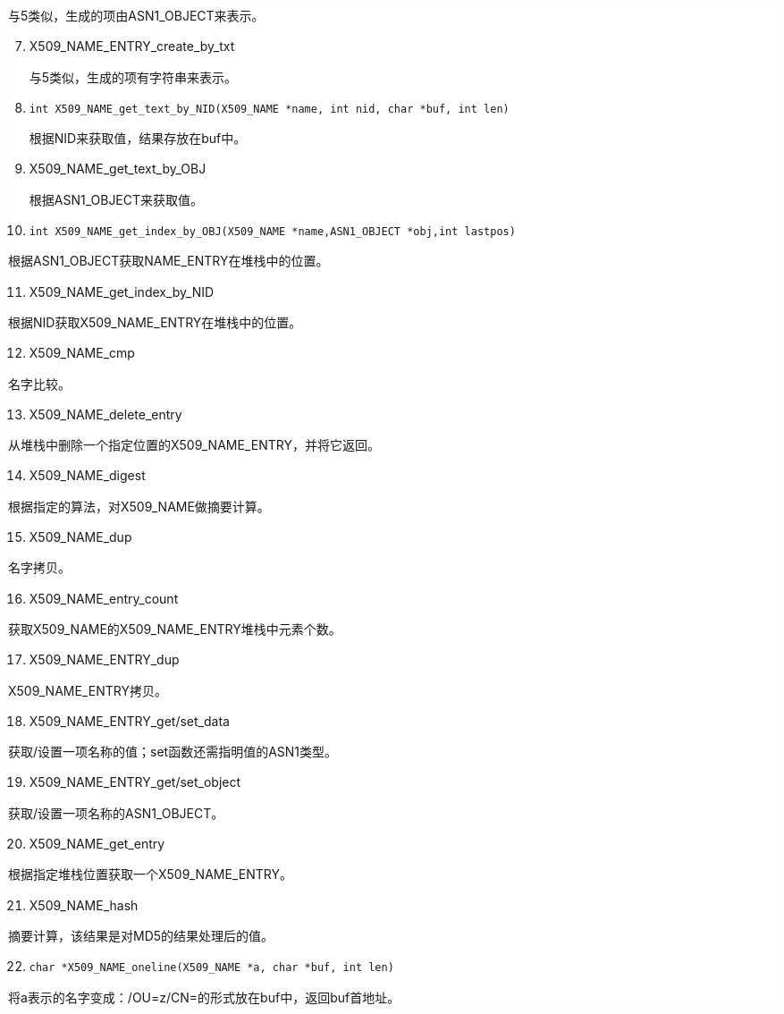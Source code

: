    与5类似，生成的项由ASN1_OBJECT来表示。

7. X509_NAME_ENTRY_create_by_txt

   与5类似，生成的项有字符串来表示。

8. `int X509_NAME_get_text_by_NID(X509_NAME *name, int nid, char *buf, int len)`

   根据NID来获取值，结果存放在buf中。

9. X509_NAME_get_text_by_OBJ

   根据ASN1_OBJECT来获取值。

10. `int X509_NAME_get_index_by_OBJ(X509_NAME *name,ASN1_OBJECT *obj,int lastpos)`

   根据ASN1_OBJECT获取NAME_ENTRY在堆栈中的位置。

11. X509_NAME_get_index_by_NID

   根据NID获取X509_NAME_ENTRY在堆栈中的位置。

12. X509_NAME_cmp

   名字比较。

13. X509_NAME_delete_entry

   从堆栈中删除一个指定位置的X509_NAME_ENTRY，并将它返回。

14. X509_NAME_digest

   根据指定的算法，对X509_NAME做摘要计算。

15. X509_NAME_dup

   名字拷贝。

16. X509_NAME_entry_count

   获取X509_NAME的X509_NAME_ENTRY堆栈中元素个数。

17. X509_NAME_ENTRY_dup

   X509_NAME_ENTRY拷贝。

18. X509_NAME_ENTRY_get/set_data

   获取/设置一项名称的值；set函数还需指明值的ASN1类型。

19. X509_NAME_ENTRY_get/set_object

   获取/设置一项名称的ASN1_OBJECT。

20. X509_NAME_get_entry

   根据指定堆栈位置获取一个X509_NAME_ENTRY。

21. X509_NAME_hash

   摘要计算，该结果是对MD5的结果处理后的值。

22. `char *X509_NAME_oneline(X509_NAME *a, char *buf, int len)`

   将a表示的名字变成：/OU=z/CN=的形式放在buf中，返回buf首地址。
